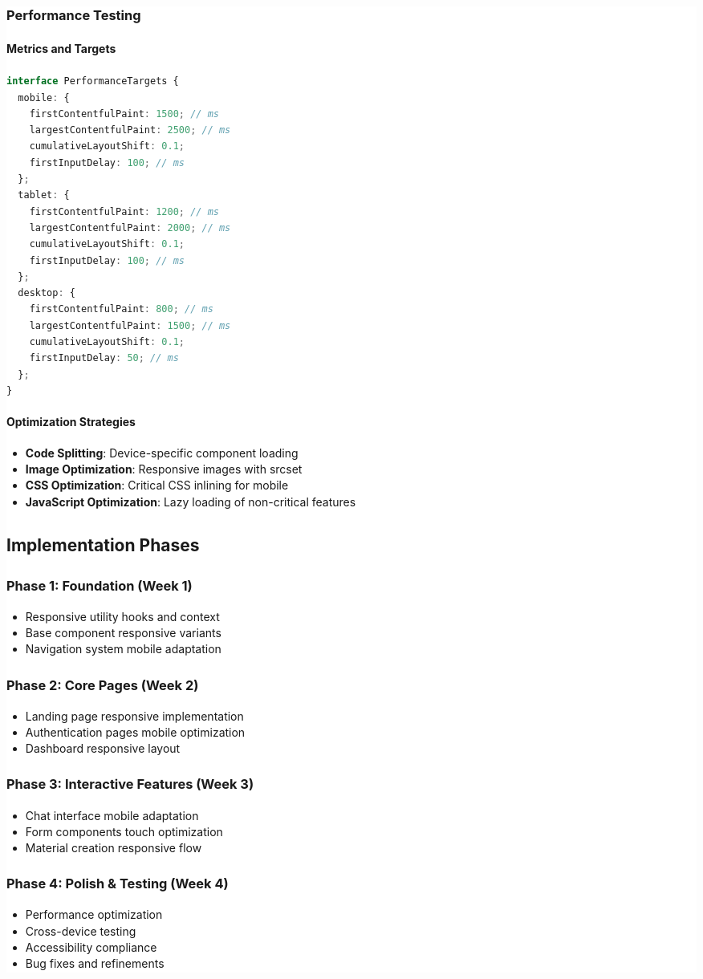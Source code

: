 ### Performance Testing

#### Metrics and Targets
```typescript
interface PerformanceTargets {
  mobile: {
    firstContentfulPaint: 1500; // ms
    largestContentfulPaint: 2500; // ms
    cumulativeLayoutShift: 0.1;
    firstInputDelay: 100; // ms
  };
  tablet: {
    firstContentfulPaint: 1200; // ms
    largestContentfulPaint: 2000; // ms
    cumulativeLayoutShift: 0.1;
    firstInputDelay: 100; // ms
  };
  desktop: {
    firstContentfulPaint: 800; // ms
    largestContentfulPaint: 1500; // ms
    cumulativeLayoutShift: 0.1;
    firstInputDelay: 50; // ms
  };
}
```

#### Optimization Strategies
- **Code Splitting**: Device-specific component loading
- **Image Optimization**: Responsive images with srcset
- **CSS Optimization**: Critical CSS inlining for mobile
- **JavaScript Optimization**: Lazy loading of non-critical features

## Implementation Phases

### Phase 1: Foundation (Week 1)
- Responsive utility hooks and context
- Base component responsive variants
- Navigation system mobile adaptation

### Phase 2: Core Pages (Week 2)
- Landing page responsive implementation
- Authentication pages mobile optimization
- Dashboard responsive layout

### Phase 3: Interactive Features (Week 3)
- Chat interface mobile adaptation
- Form components touch optimization
- Material creation responsive flow

### Phase 4: Polish & Testing (Week 4)
- Performance optimization
- Cross-device testing
- Accessibility compliance
- Bug fixes and refinements
